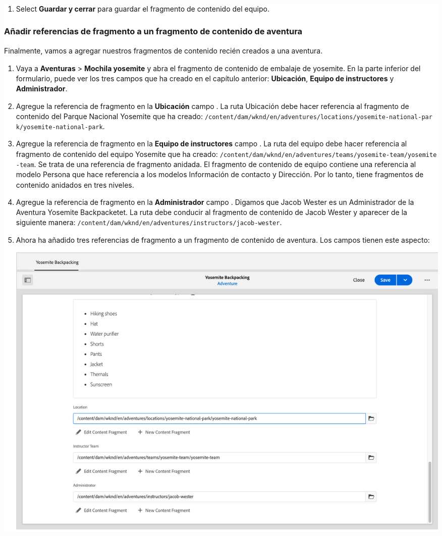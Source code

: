 1. Select **Guardar y cerrar** para guardar el fragmento de contenido del equipo.

### Añadir referencias de fragmento a un fragmento de contenido de aventura

Finalmente, vamos a agregar nuestros fragmentos de contenido recién creados a una aventura.

1. Vaya a **Aventuras** > **Mochila yosemite** y abra el fragmento de contenido de embalaje de yosemite. En la parte inferior del formulario, puede ver los tres campos que ha creado en el capítulo anterior: **Ubicación**, **Equipo de instructores** y **Administrador**.

1. Agregue la referencia de fragmento en la **Ubicación** campo . La ruta Ubicación debe hacer referencia al fragmento de contenido del Parque Nacional Yosemite que ha creado: `/content/dam/wknd/en/adventures/locations/yosemite-national-park/yosemite-national-park`.

1. Agregue la referencia de fragmento en la **Equipo de instructores** campo . La ruta del equipo debe hacer referencia al fragmento de contenido del equipo Yosemite que ha creado: `/content/dam/wknd/en/adventures/teams/yosemite-team/yosemite-team`. Se trata de una referencia de fragmento anidada. El fragmento de contenido de equipo contiene una referencia al modelo Persona que hace referencia a los modelos Información de contacto y Dirección. Por lo tanto, tiene fragmentos de contenido anidados en tres niveles.

1. Agregue la referencia de fragmento en la **Administrador** campo . Digamos que Jacob Wester es un Administrador de la Aventura Yosemite Backpacketet. La ruta debe conducir al fragmento de contenido de Jacob Wester y aparecer de la siguiente manera: `/content/dam/wknd/en/adventures/instructors/jacob-wester`.

1. Ahora ha añadido tres referencias de fragmento a un fragmento de contenido de aventura. Los campos tienen este aspecto:

   ![Referencias de fragmento de aventura](assets/author-content-fragments/adventure-fragment-references.png)
